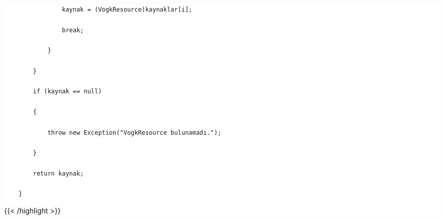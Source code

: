                     kaynak = (VogkResource)kaynaklar[i];

                    break;

                }

            }

            if (kaynak == null)

            {

                throw new Exception("VogkResource bulunamadı.");

            }

            return kaynak;

        }   

{{< /highlight >}}